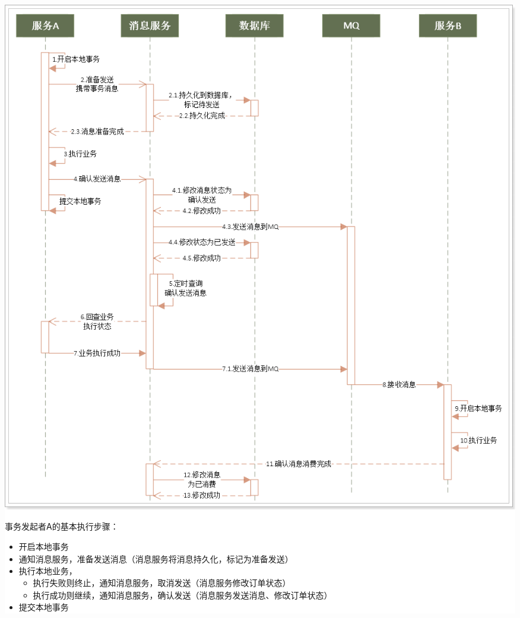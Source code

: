 ![image-20200305205430863](assets/image-20200305205430863.png)



事务发起者A的基本执行步骤：

- 开启本地事务
- 通知消息服务，准备发送消息（消息服务将消息持久化，标记为准备发送）
- 执行本地业务，
  - 执行失败则终止，通知消息服务，取消发送（消息服务修改订单状态）
  - 执行成功则继续，通知消息服务，确认发送（消息服务发送消息、修改订单状态）
- 提交本地事务
